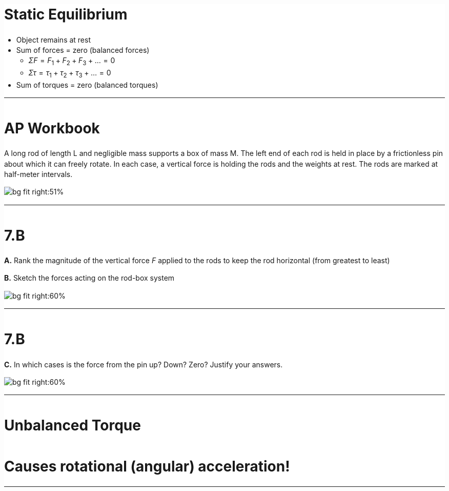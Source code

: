 
# Static Equilibrium 

* Object remains at rest 
* Sum of forces = zero (balanced forces)
    * $\Sigma F = F_1 + F_2 + F_3 + \ldots = 0$
    * $\Sigma \tau = \tau_1 + \tau_2 + \tau_3 + \ldots = 0$
* Sum of torques = zero (balanced torques)

---

# AP Workbook

A long rod of length L and negligible mass supports a box of mass M. The left end of each rod is held in place by a frictionless pin about which it can freely rotate. In each case, a vertical force is holding the rods and the weights at rest. The rods are marked at half-meter intervals. 

![bg fit right:51%](apworkbook7b.png)

---

# 7.B


**A.** Rank the magnitude of the vertical force $F$ applied to the rods to keep the rod horizontal (from greatest to least)

**B.** Sketch the forces acting on the rod-box system

![bg fit right:60%](apworkbook7b.png)

---

# 7.B


**C.** In which cases is the force from the pin up? Down? Zero? Justify your answers. 

![bg fit right:60%](apworkbook7b.png)

---

# Unbalanced Torque  

# Causes rotational (angular) acceleration!


---

